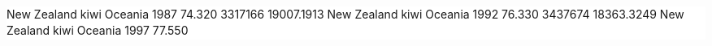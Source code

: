 </td>
</tr>
<tr>
<td style="text-align:center;">
New Zealand
</td>
<td style="text-align:center;">
kiwi
</td>
<td style="text-align:center;">
Oceania
</td>
<td style="text-align:center;">
1987
</td>
<td style="text-align:center;">
74.320
</td>
<td style="text-align:center;">
3317166
</td>
<td style="text-align:center;">
19007.1913
</td>
</tr>
<tr>
<td style="text-align:center;">
New Zealand
</td>
<td style="text-align:center;">
kiwi
</td>
<td style="text-align:center;">
Oceania
</td>
<td style="text-align:center;">
1992
</td>
<td style="text-align:center;">
76.330
</td>
<td style="text-align:center;">
3437674
</td>
<td style="text-align:center;">
18363.3249
</td>
</tr>
<tr>
<td style="text-align:center;">
New Zealand
</td>
<td style="text-align:center;">
kiwi
</td>
<td style="text-align:center;">
Oceania
</td>
<td style="text-align:center;">
1997
</td>
<td style="text-align:center;">
77.550
</td>